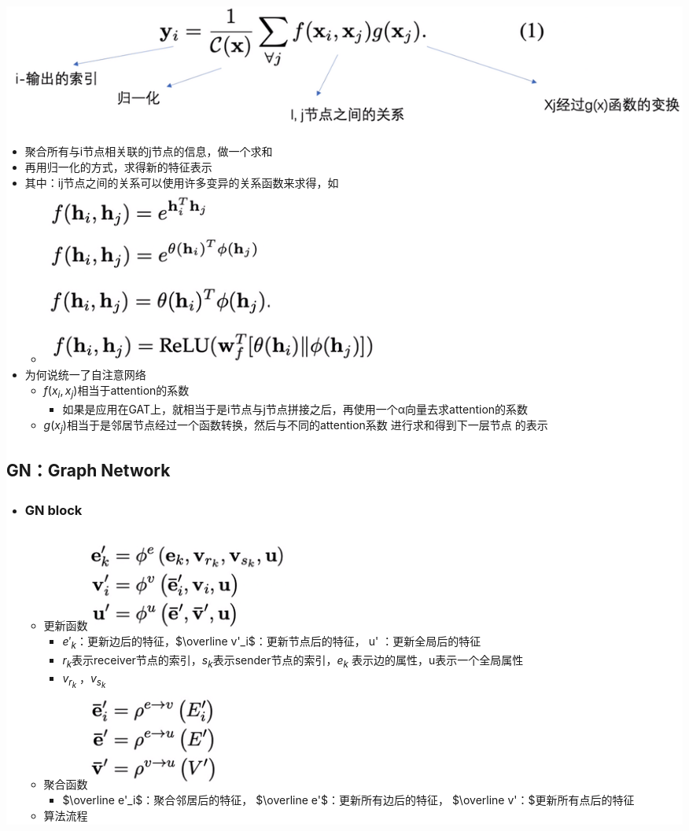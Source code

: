   ![nlnn1](img/nlnn1.png)
  
  - 聚合所有与i节点相关联的j节点的信息，做一个求和
  - 再用归一化的方式，求得新的特征表示
  - 其中：ij节点之间的关系可以使用许多变异的关系函数来求得，如
    - ![nlnn2](img/nlnn2.png)
  - 为何说统一了自注意网络
    - $f(x_i,x_j)$相当于attention的系数
      - 如果是应用在GAT上，就相当于是i节点与j节点拼接之后，再使用一个α向量去求attention的系数
    - $g(x_j)$相当于是邻居节点经过一个函数转换，然后与不同的attention系数  进行求和得到下一层节点 的表示
  
  ## GN：Graph Network
  
  - ### GN block
  
    - 更新函数![gn1](img/gn1.png)
      - $e'_k$：更新边后的特征，$\overline v'_i$：更新节点后的特征， u' ：更新全局后的特征
      - $r_k$表示receiver节点的索引，$s_k$表示sender节点的索引，$e_k$ 表示边的属性，u表示一个全局属性
      - $v_{r_k}$ ，$v_{s_k}$
    - 聚合函数![gn2](img/gn2.png)
      -  $\overline e'_i$：聚合邻居后的特征，  $\overline e'$：更新所有边后的特征，  $\overline v'：$更新所有点后的特征
    - 算法流程